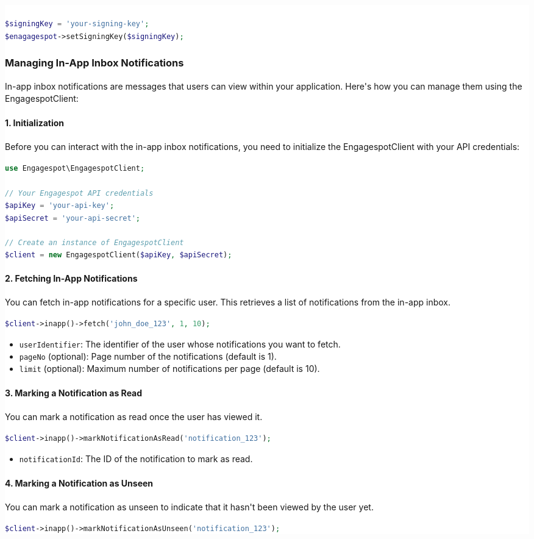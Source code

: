 ```php

$signingKey = 'your-signing-key';
$enagagespot->setSigningKey($signingKey);

```
### Managing In-App Inbox Notifications

In-app inbox notifications are messages that users can view within your application. Here's how you can manage them using the EngagespotClient:

#### 1. Initialization

Before you can interact with the in-app inbox notifications, you need to initialize the EngagespotClient with your API credentials:

```php
use Engagespot\EngagespotClient;

// Your Engagespot API credentials
$apiKey = 'your-api-key';
$apiSecret = 'your-api-secret';

// Create an instance of EngagespotClient
$client = new EngagespotClient($apiKey, $apiSecret);
```

#### 2. Fetching In-App Notifications

You can fetch in-app notifications for a specific user. This retrieves a list of notifications from the in-app inbox.

```php
$client->inapp()->fetch('john_doe_123', 1, 10);
```

- `userIdentifier`: The identifier of the user whose notifications you want to fetch.
- `pageNo` (optional): Page number of the notifications (default is 1).
- `limit` (optional): Maximum number of notifications per page (default is 10).

#### 3. Marking a Notification as Read

You can mark a notification as read once the user has viewed it.

```php
$client->inapp()->markNotificationAsRead('notification_123');
```

- `notificationId`: The ID of the notification to mark as read.

#### 4. Marking a Notification as Unseen

You can mark a notification as unseen to indicate that it hasn't been viewed by the user yet.

```php
$client->inapp()->markNotificationAsUnseen('notification_123');
```

